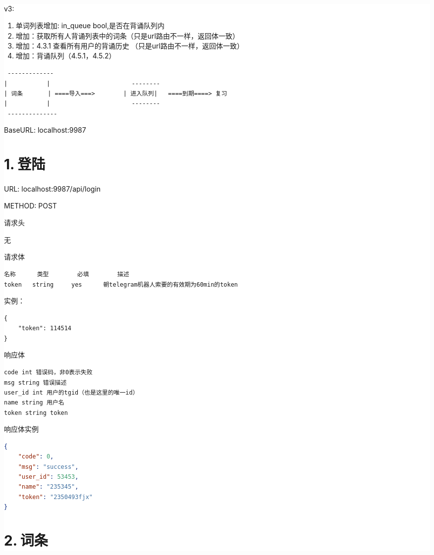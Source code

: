 v3:
1. 单词列表增加: in_queue bool,是否在背诵队列内
2. 增加：获取所有人背诵列表中的词条（只是url路由不一样，返回体一致）
3. 增加：4.3.1 查看所有用户的背诵历史 （只是url路由不一样，返回体一致）
4. 增加：背诵队列（4.5.1，4.5.2）
```
 -------------
|           |                       -------- 
| 词条       | ====导入===>        | 进入队列|   ====到期====> 复习
|           |                       --------
 --------------
```

BaseURL: localhost:9987


# 1. 登陆
URL: localhost:9987/api/login

METHOD: POST 

请求头

无

请求体
```
名称      类型        必填        描述
token   string     yes      朝telegram机器人索要的有效期为60min的token
```
实例：
```
{
    "token": 114514
}
```
响应体
```
code int 错误码，非0表示失败
msg string 错误描述
user_id int 用户的tgid（也是这里的唯一id）
name string 用户名 
token string token
```

响应体实例
``` json
{
    "code": 0,
    "msg": "success",
    "user_id": 53453,
    "name": "235345",
    "token": "2350493fjx"
}
```
# 2. 词条
